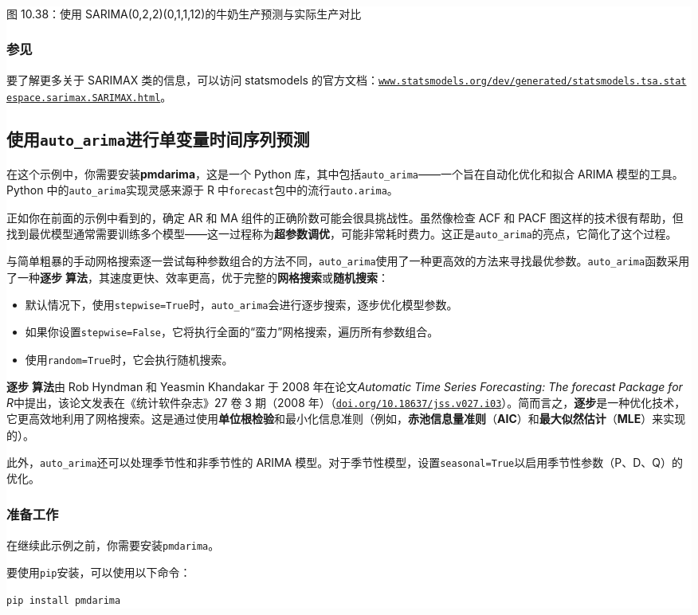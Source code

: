 图 10.38：使用 SARIMA(0,2,2)(0,1,1,12)的牛奶生产预测与实际生产对比

### 参见

要了解更多关于 SARIMAX 类的信息，可以访问 statsmodels 的官方文档：[`www.statsmodels.org/dev/generated/statsmodels.tsa.statespace.sarimax.SARIMAX.html`](https://www.statsmodels.org/dev/generated/statsmodels.tsa.statespace.sarimax.SARIMAX.html)。

## 使用`auto_arima`进行单变量时间序列预测

在这个示例中，你需要安装**pmdarima**，这是一个 Python 库，其中包括`auto_arima`——一个旨在自动化优化和拟合 ARIMA 模型的工具。Python 中的`auto_arima`实现灵感来源于 R 中`forecast`包中的流行`auto.arima`。

正如你在前面的示例中看到的，确定 AR 和 MA 组件的正确阶数可能会很具挑战性。虽然像检查 ACF 和 PACF 图这样的技术很有帮助，但找到最优模型通常需要训练多个模型——这一过程称为**超参数调优**，可能非常耗时费力。这正是`auto_arima`的亮点，它简化了这个过程。

与简单粗暴的手动网格搜索逐一尝试每种参数组合的方法不同，`auto_arima`使用了一种更高效的方法来寻找最优参数。`auto_arima`函数采用了一种**逐步** **算法**，其速度更快、效率更高，优于完整的**网格搜索**或**随机搜索**：

+   默认情况下，使用`stepwise=True`时，`auto_arima`会进行逐步搜索，逐步优化模型参数。

+   如果你设置`stepwise=False`，它将执行全面的“蛮力”网格搜索，遍历所有参数组合。

+   使用`random=True`时，它会执行随机搜索。

**逐步** **算法**由 Rob Hyndman 和 Yeasmin Khandakar 于 2008 年在论文*Automatic Time Series Forecasting: The forecast Package for R*中提出，该论文发表在《统计软件杂志》27 卷 3 期（2008 年）（[`doi.org/10.18637/jss.v027.i03`](https://doi.org/10.18637/jss.v027.i03)）。简而言之，**逐步**是一种优化技术，它更高效地利用了网格搜索。这是通过使用**单位根检验**和最小化信息准则（例如，**赤池信息量准则**（**AIC**）和**最大似然估计**（**MLE**）来实现的）。

此外，`auto_arima`还可以处理季节性和非季节性的 ARIMA 模型。对于季节性模型，设置`seasonal=True`以启用季节性参数（P、D、Q）的优化。

### 准备工作

在继续此示例之前，你需要安装`pmdarima`。

要使用`pip`安装，可以使用以下命令：

```py
pip install pmdarima
```

